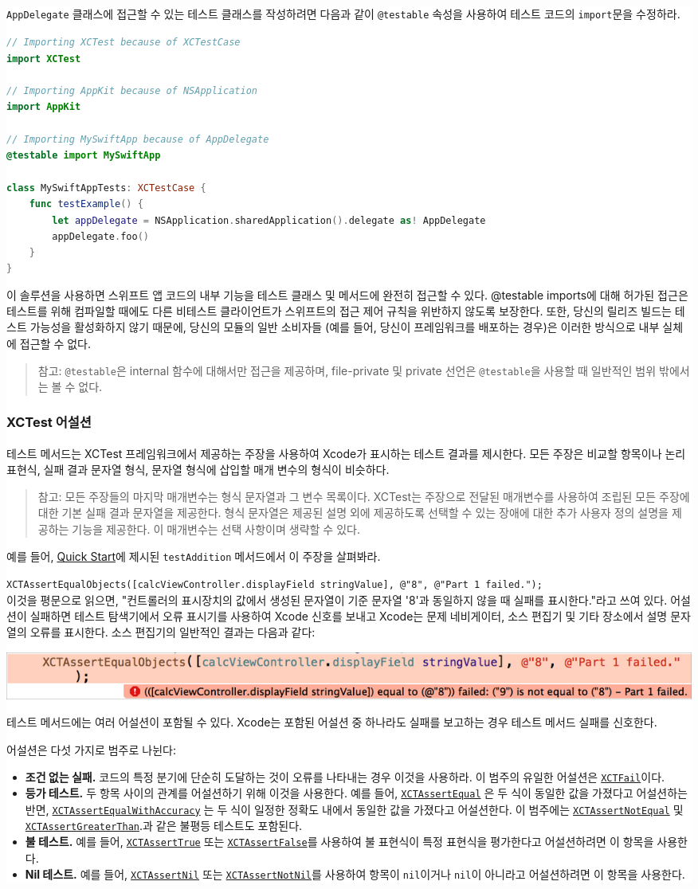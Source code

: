 `AppDelegate` 클래스에 접근할 수 있는 테스트 클래스를 작성하려면 다음과 같이 `@testable` 속성을 사용하여 테스트 코드의 `import`문을 수정하라.

```swift
// Importing XCTest because of XCTestCase
import XCTest
 
// Importing AppKit because of NSApplication
import AppKit
 
// Importing MySwiftApp because of AppDelegate
@testable import MySwiftApp
 
class MySwiftAppTests: XCTestCase {
    func testExample() {
        let appDelegate = NSApplication.sharedApplication().delegate as! AppDelegate
        appDelegate.foo()
    }
}
```

이 솔루션을 사용하면 스위프트 앱 코드의 내부 기능을 테스트 클래스 및 메서드에 완전히 접근할 수 있다. @testable imports에 대해 허가된 접근은 테스트를 위해 컴파일할 때에도 다른 비테스트 클라이언트가 스위프트의 접근 제어 규칙을 위반하지 않도록 보장한다. 또한, 당신의 릴리즈 빌드는 테스트 가능성을 활성화하지 않기 때문에, 당신의 모듈의 일반 소비자들 \(예를 들어, 당신이 프레임워크를 배포하는 경우\)은 이러한 방식으로 내부 실체에 접근할 수 없다.

> 참고: `@testable`은 internal 함수에 대해서만 접근을 제공하며, file-private 및 private 선언은 `@testable`을 사용할 때 일반적인 범위 밖에서는 볼 수 없다.

### XCTest 어설션

테스트 메서드는 XCTest 프레임워크에서 제공하는 주장을 사용하여 Xcode가 표시하는 테스트 결과를 제시한다. 모든 주장은 비교할 항목이나 논리 표현식, 실패 결과 문자열 형식, 문자열 형식에 삽입할 매개 변수의 형식이 비슷하다.

> 참고: 모든 주장들의 마지막 매개변수는 형식 문자열과 그 변수 목록이다. XCTest는 주장으로 전달된 매개변수를 사용하여 조립된 모든 주장에 대한 기본 실패 결과 문자열을 제공한다. 형식 문자열은 제공된 설명 외에 제공하도록 선택할 수 있는 장애에 대한 추가 사용자 정의 설명을 제공하는 기능을 제공한다. 이 매개변수는 선택 사항이며 생략할 수 있다.

예를 들어, [Quick Start](https://developer.apple.com/library/archive/documentation/DeveloperTools/Conceptual/testing_with_xcode/chapters/02-quick_start.html#//apple_ref/doc/uid/TP40014132-CH2-SW1)에 제시된 `testAddition` 메서드에서 이 주장을 살펴봐라.

`XCTAssertEqualObjects([calcViewController.displayField stringValue], @"8", @"Part 1 failed.");`  
이것을 평문으로 읽으면, "컨트롤러의 표시장치의 값에서 생성된 문자열이 기준 문자열 '8'과 동일하지 않을 때 실패를 표시한다."라고 쓰여 있다. 어설션이 실패하면 테스트 탐색기에서 오류 표시기를 사용하여 Xcode 신호를 보내고 Xcode는 문제 네비게이터, 소스 편집기 및 기타 장소에서 설명 문자열의 오류를 표시한다. 소스 편집기의 일반적인 결과는 다음과 같다:

![](../../.gitbook/assets/twx-test_failure_assert_result_2x.png)

테스트 메서드에는 여러 어설션이 포함될 수 있다. Xcode는 포함된 어설션 중 하나라도 실패를 보고하는 경우 테스트 메서드 실패를 신호한다.

어설션은 다섯 가지로 범주로 나뉜다:



* **조건 없는 실패.** 코드의 특정 분기에 단순히 도달하는 것이 오류를 나타내는 경우 이것을 사용하라. 이 범주의 유일한 어설션은 [`XCTFail`](https://developer.apple.com/documentation/xctest/xctfail)이다.
* **등가 테스트.** 두 항목 사이의 관계를 어설션하기 위해 이것을 사용한다. 예를 들어, [`XCTAssertEqual`](https://developer.apple.com/documentation/xctest/xctassertequal) 은 두 식이 동일한 값을 가졌다고 어설션하는 반면, [`XCTAssertEqualWithAccuracy`](https://developer.apple.com/documentation/xctest/xctassertequalwithaccuracy) 는 두 식이 일정한 정확도 내에서 동일한 값을 가졌다고 어설션한다. 이 범주에는 [`XCTAssertNotEqual`](https://developer.apple.com/documentation/xctest/xctassertnotequal) 및 [`XCTAssertGreaterThan`](https://developer.apple.com/documentation/xctest/xctassertgreaterthan).과 같은 불평등 테스트도 포함된다.
* **불 테스트.** 예를 들어, [`XCTAssertTrue`](https://developer.apple.com/documentation/xctest/xctasserttrue) 또는 [`XCTAssertFalse`](https://developer.apple.com/documentation/xctest/xctassertfalse)를 사용하여 불 표현식이 특정 표현식을 평가한다고 어설션하려면 이 항목을 사용한다.
* **Nil 테스트.** 예를 들어, [`XCTAssertNil`](https://developer.apple.com/documentation/xctest/xctassertnil) 또는 [`XCTAssertNotNil`](https://developer.apple.com/documentation/xctest/xctassertnotnil)를 사용하여 항목이 `nil`이거나 `nil`이 아니라고 어설션하려면 이 항목을 사용한다.